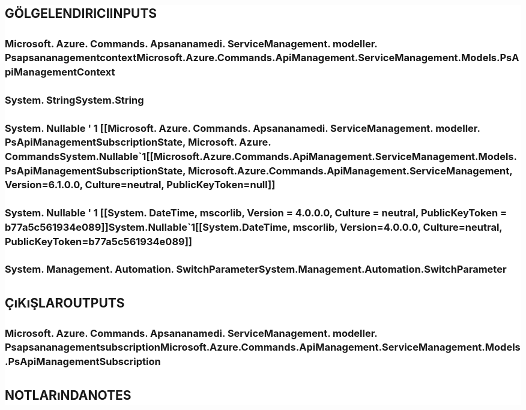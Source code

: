 ## <span data-ttu-id="967bd-141">GÖLGELENDIRICI</span><span class="sxs-lookup"><span data-stu-id="967bd-141">INPUTS</span></span>

### <span data-ttu-id="967bd-142">Microsoft. Azure. Commands. Apsananamedi. ServiceManagement. modeller. Psapsananagementcontext</span><span class="sxs-lookup"><span data-stu-id="967bd-142">Microsoft.Azure.Commands.ApiManagement.ServiceManagement.Models.PsApiManagementContext</span></span>

### <span data-ttu-id="967bd-143">System. String</span><span class="sxs-lookup"><span data-stu-id="967bd-143">System.String</span></span>

### <span data-ttu-id="967bd-144">System. Nullable ' 1 [[Microsoft. Azure. Commands. Apsananamedi. ServiceManagement. modeller. PsApiManagementSubscriptionState, Microsoft. Azure. Commands</span><span class="sxs-lookup"><span data-stu-id="967bd-144">System.Nullable\`1[[Microsoft.Azure.Commands.ApiManagement.ServiceManagement.Models.PsApiManagementSubscriptionState, Microsoft.Azure.Commands.ApiManagement.ServiceManagement, Version=6.1.0.0, Culture=neutral, PublicKeyToken=null]]</span></span>

### <span data-ttu-id="967bd-145">System. Nullable ' 1 [[System. DateTime, mscorlib, Version = 4.0.0.0, Culture = neutral, PublicKeyToken = b77a5c561934e089]]</span><span class="sxs-lookup"><span data-stu-id="967bd-145">System.Nullable\`1[[System.DateTime, mscorlib, Version=4.0.0.0, Culture=neutral, PublicKeyToken=b77a5c561934e089]]</span></span>

### <span data-ttu-id="967bd-146">System. Management. Automation. SwitchParameter</span><span class="sxs-lookup"><span data-stu-id="967bd-146">System.Management.Automation.SwitchParameter</span></span>

## <span data-ttu-id="967bd-147">ÇıKıŞLAR</span><span class="sxs-lookup"><span data-stu-id="967bd-147">OUTPUTS</span></span>

### <span data-ttu-id="967bd-148">Microsoft. Azure. Commands. Apsananamedi. ServiceManagement. modeller. Psapsananagementsubscription</span><span class="sxs-lookup"><span data-stu-id="967bd-148">Microsoft.Azure.Commands.ApiManagement.ServiceManagement.Models.PsApiManagementSubscription</span></span>

## <span data-ttu-id="967bd-149">NOTLARıNDA</span><span class="sxs-lookup"><span data-stu-id="967bd-149">NOTES</span></span>
